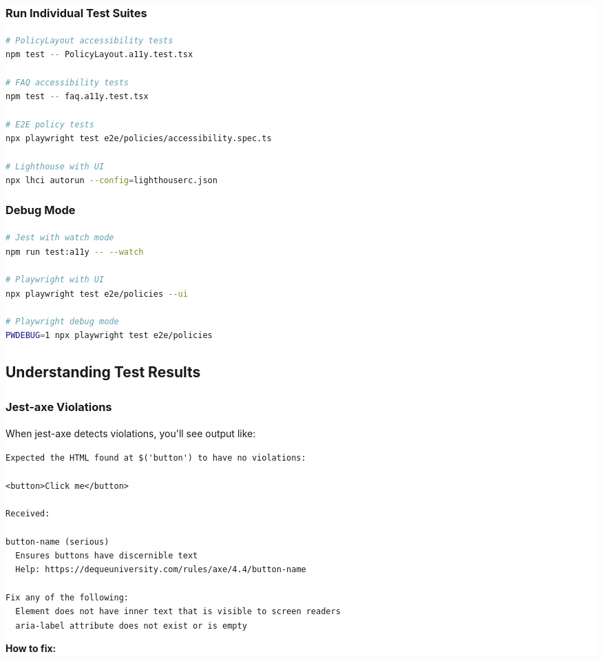 ### Run Individual Test Suites

```bash
# PolicyLayout accessibility tests
npm test -- PolicyLayout.a11y.test.tsx

# FAQ accessibility tests
npm test -- faq.a11y.test.tsx

# E2E policy tests
npx playwright test e2e/policies/accessibility.spec.ts

# Lighthouse with UI
npx lhci autorun --config=lighthouserc.json
```

### Debug Mode

```bash
# Jest with watch mode
npm run test:a11y -- --watch

# Playwright with UI
npx playwright test e2e/policies --ui

# Playwright debug mode
PWDEBUG=1 npx playwright test e2e/policies
```

## Understanding Test Results

### Jest-axe Violations

When jest-axe detects violations, you'll see output like:

```
Expected the HTML found at $('button') to have no violations:

<button>Click me</button>

Received:

button-name (serious)
  Ensures buttons have discernible text
  Help: https://dequeuniversity.com/rules/axe/4.4/button-name

Fix any of the following:
  Element does not have inner text that is visible to screen readers
  aria-label attribute does not exist or is empty
```

**How to fix:**
